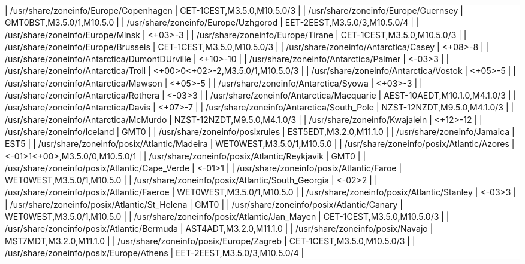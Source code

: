 | /usr/share/zoneinfo/Europe/Copenhagen | CET-1CEST,M3.5.0,M10.5.0/3 |
| /usr/share/zoneinfo/Europe/Guernsey | GMT0BST,M3.5.0/1,M10.5.0 |
| /usr/share/zoneinfo/Europe/Uzhgorod | EET-2EEST,M3.5.0/3,M10.5.0/4 |
| /usr/share/zoneinfo/Europe/Minsk | <+03>-3 |
| /usr/share/zoneinfo/Europe/Tirane | CET-1CEST,M3.5.0,M10.5.0/3 |
| /usr/share/zoneinfo/Europe/Brussels | CET-1CEST,M3.5.0,M10.5.0/3 |
| /usr/share/zoneinfo/Antarctica/Casey | <+08>-8 |
| /usr/share/zoneinfo/Antarctica/DumontDUrville | <+10>-10 |
| /usr/share/zoneinfo/Antarctica/Palmer | <-03>3 |
| /usr/share/zoneinfo/Antarctica/Troll | <+00>0<+02>-2,M3.5.0/1,M10.5.0/3 |
| /usr/share/zoneinfo/Antarctica/Vostok | <+05>-5 |
| /usr/share/zoneinfo/Antarctica/Mawson | <+05>-5 |
| /usr/share/zoneinfo/Antarctica/Syowa | <+03>-3 |
| /usr/share/zoneinfo/Antarctica/Rothera | <-03>3 |
| /usr/share/zoneinfo/Antarctica/Macquarie | AEST-10AEDT,M10.1.0,M4.1.0/3 |
| /usr/share/zoneinfo/Antarctica/Davis | <+07>-7 |
| /usr/share/zoneinfo/Antarctica/South_Pole | NZST-12NZDT,M9.5.0,M4.1.0/3 |
| /usr/share/zoneinfo/Antarctica/McMurdo | NZST-12NZDT,M9.5.0,M4.1.0/3 |
| /usr/share/zoneinfo/Kwajalein | <+12>-12 |
| /usr/share/zoneinfo/Iceland | GMT0 |
| /usr/share/zoneinfo/posixrules | EST5EDT,M3.2.0,M11.1.0 |
| /usr/share/zoneinfo/Jamaica | EST5 |
| /usr/share/zoneinfo/posix/Atlantic/Madeira | WET0WEST,M3.5.0/1,M10.5.0 |
| /usr/share/zoneinfo/posix/Atlantic/Azores | <-01>1<+00>,M3.5.0/0,M10.5.0/1 |
| /usr/share/zoneinfo/posix/Atlantic/Reykjavik | GMT0 |
| /usr/share/zoneinfo/posix/Atlantic/Cape_Verde | <-01>1 |
| /usr/share/zoneinfo/posix/Atlantic/Faroe | WET0WEST,M3.5.0/1,M10.5.0 |
| /usr/share/zoneinfo/posix/Atlantic/South_Georgia | <-02>2 |
| /usr/share/zoneinfo/posix/Atlantic/Faeroe | WET0WEST,M3.5.0/1,M10.5.0 |
| /usr/share/zoneinfo/posix/Atlantic/Stanley | <-03>3 |
| /usr/share/zoneinfo/posix/Atlantic/St_Helena | GMT0 |
| /usr/share/zoneinfo/posix/Atlantic/Canary | WET0WEST,M3.5.0/1,M10.5.0 |
| /usr/share/zoneinfo/posix/Atlantic/Jan_Mayen | CET-1CEST,M3.5.0,M10.5.0/3 |
| /usr/share/zoneinfo/posix/Atlantic/Bermuda | AST4ADT,M3.2.0,M11.1.0 |
| /usr/share/zoneinfo/posix/Navajo | MST7MDT,M3.2.0,M11.1.0 |
| /usr/share/zoneinfo/posix/Europe/Zagreb | CET-1CEST,M3.5.0,M10.5.0/3 |
| /usr/share/zoneinfo/posix/Europe/Athens | EET-2EEST,M3.5.0/3,M10.5.0/4 |